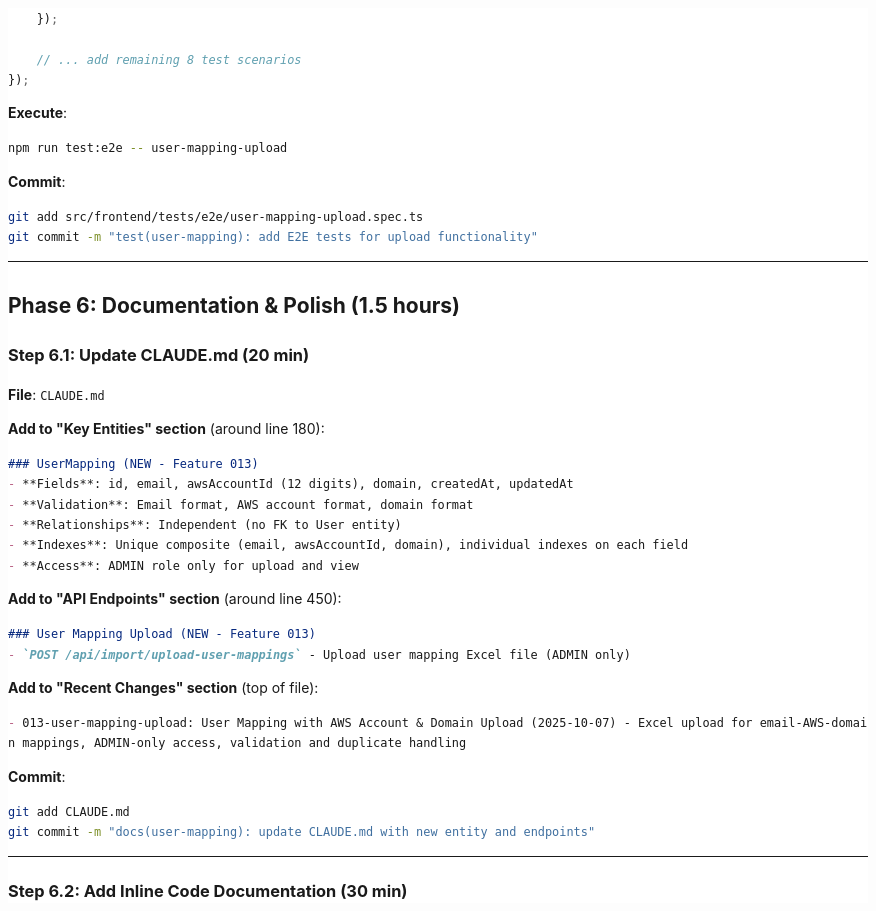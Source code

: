 ```typescript
    });

    // ... add remaining 8 test scenarios
});
```

**Execute**:
```bash
npm run test:e2e -- user-mapping-upload
```

**Commit**:
```bash
git add src/frontend/tests/e2e/user-mapping-upload.spec.ts
git commit -m "test(user-mapping): add E2E tests for upload functionality"
```

---

## Phase 6: Documentation & Polish (1.5 hours)

### Step 6.1: Update CLAUDE.md (20 min)

**File**: `CLAUDE.md`

**Add to "Key Entities" section** (around line 180):
```markdown
### UserMapping (NEW - Feature 013)
- **Fields**: id, email, awsAccountId (12 digits), domain, createdAt, updatedAt
- **Validation**: Email format, AWS account format, domain format
- **Relationships**: Independent (no FK to User entity)
- **Indexes**: Unique composite (email, awsAccountId, domain), individual indexes on each field
- **Access**: ADMIN role only for upload and view
```

**Add to "API Endpoints" section** (around line 450):
```markdown
### User Mapping Upload (NEW - Feature 013)
- `POST /api/import/upload-user-mappings` - Upload user mapping Excel file (ADMIN only)
```

**Add to "Recent Changes" section** (top of file):
```markdown
- 013-user-mapping-upload: User Mapping with AWS Account & Domain Upload (2025-10-07) - Excel upload for email-AWS-domain mappings, ADMIN-only access, validation and duplicate handling
```

**Commit**:
```bash
git add CLAUDE.md
git commit -m "docs(user-mapping): update CLAUDE.md with new entity and endpoints"
```

---

### Step 6.2: Add Inline Code Documentation (30 min)
